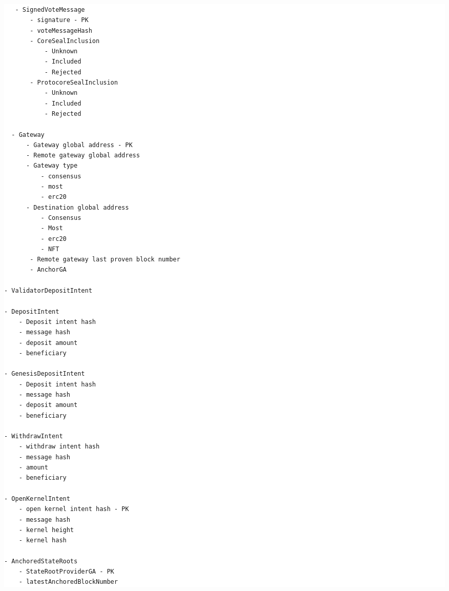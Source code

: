        - SignedVoteMessage
           - signature - PK
           - voteMessageHash
           - CoreSealInclusion
               - Unknown
               - Included
               - Rejected 
           - ProtocoreSealInclusion
               - Unknown
               - Included
               - Rejected
                        
      - Gateway
          - Gateway global address - PK
          - Remote gateway global address
          - Gateway type
              - consensus
              - most
              - erc20
          - Destination global address
              - Consensus
              - Most
              - erc20
              - NFT
           - Remote gateway last proven block number
           - AnchorGA    
           
    - ValidatorDepositIntent       
        
    - DepositIntent
        - Deposit intent hash
        - message hash
        - deposit amount
        - beneficiary
        
    - GenesisDepositIntent
        - Deposit intent hash
        - message hash
        - deposit amount
        - beneficiary
        
    - WithdrawIntent
        - withdraw intent hash
        - message hash
        - amount
        - beneficiary
    
    - OpenKernelIntent 
        - open kernel intent hash - PK
        - message hash
        - kernel height
        - kernel hash
        
    - AnchoredStateRoots
        - StateRootProviderGA - PK
        - latestAnchoredBlockNumber
        